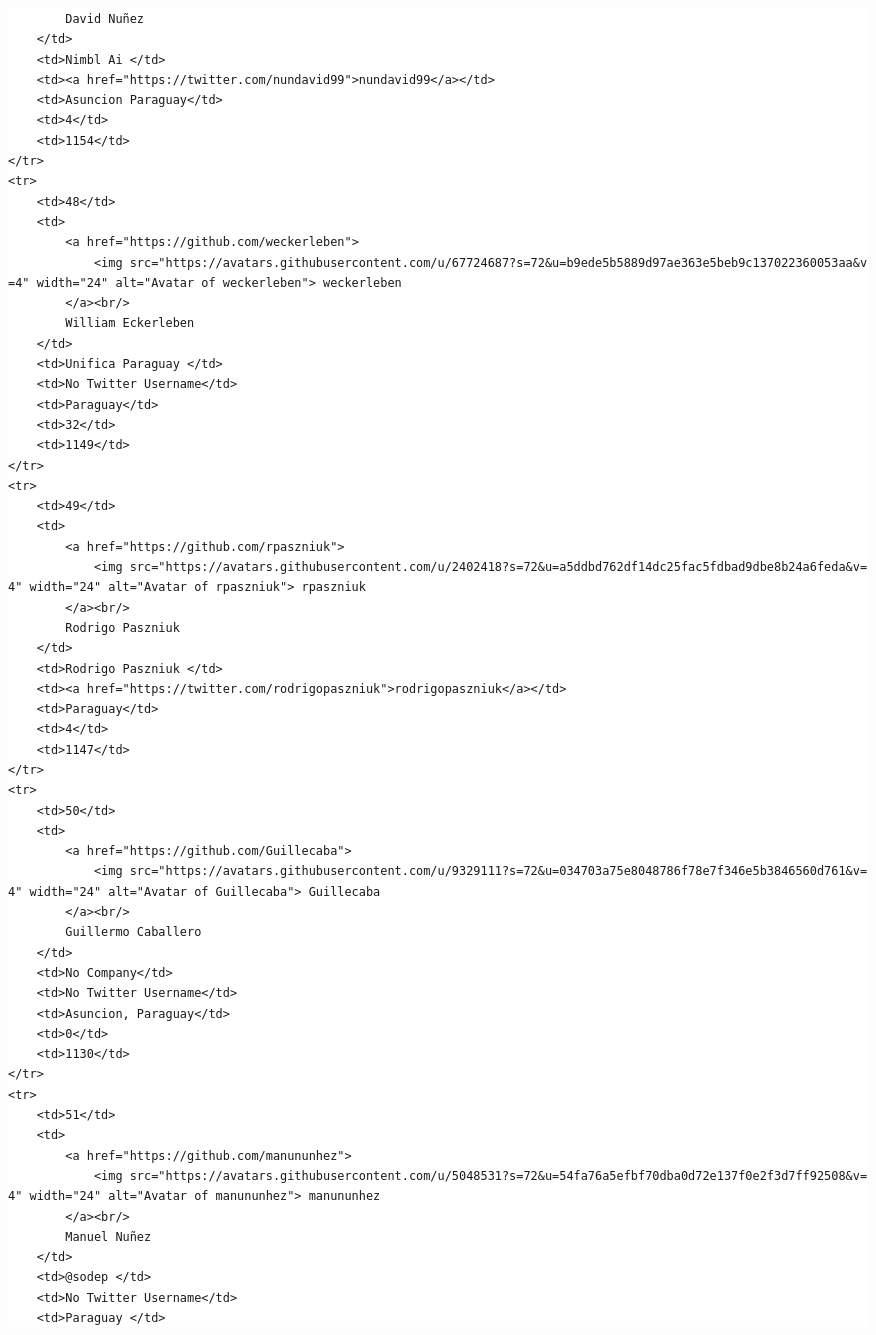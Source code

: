 			David Nuñez
		</td>
		<td>Nimbl Ai </td>
		<td><a href="https://twitter.com/nundavid99">nundavid99</a></td>
		<td>Asuncion Paraguay</td>
		<td>4</td>
		<td>1154</td>
	</tr>
	<tr>
		<td>48</td>
		<td>
			<a href="https://github.com/weckerleben">
				<img src="https://avatars.githubusercontent.com/u/67724687?s=72&u=b9ede5b5889d97ae363e5beb9c137022360053aa&v=4" width="24" alt="Avatar of weckerleben"> weckerleben
			</a><br/>
			William Eckerleben
		</td>
		<td>Unifica Paraguay </td>
		<td>No Twitter Username</td>
		<td>Paraguay</td>
		<td>32</td>
		<td>1149</td>
	</tr>
	<tr>
		<td>49</td>
		<td>
			<a href="https://github.com/rpaszniuk">
				<img src="https://avatars.githubusercontent.com/u/2402418?s=72&u=a5ddbd762df14dc25fac5fdbad9dbe8b24a6feda&v=4" width="24" alt="Avatar of rpaszniuk"> rpaszniuk
			</a><br/>
			Rodrigo Paszniuk
		</td>
		<td>Rodrigo Paszniuk </td>
		<td><a href="https://twitter.com/rodrigopaszniuk">rodrigopaszniuk</a></td>
		<td>Paraguay</td>
		<td>4</td>
		<td>1147</td>
	</tr>
	<tr>
		<td>50</td>
		<td>
			<a href="https://github.com/Guillecaba">
				<img src="https://avatars.githubusercontent.com/u/9329111?s=72&u=034703a75e8048786f78e7f346e5b3846560d761&v=4" width="24" alt="Avatar of Guillecaba"> Guillecaba
			</a><br/>
			Guillermo Caballero
		</td>
		<td>No Company</td>
		<td>No Twitter Username</td>
		<td>Asuncion, Paraguay</td>
		<td>0</td>
		<td>1130</td>
	</tr>
	<tr>
		<td>51</td>
		<td>
			<a href="https://github.com/manununhez">
				<img src="https://avatars.githubusercontent.com/u/5048531?s=72&u=54fa76a5efbf70dba0d72e137f0e2f3d7ff92508&v=4" width="24" alt="Avatar of manununhez"> manununhez
			</a><br/>
			Manuel Nuñez
		</td>
		<td>@sodep </td>
		<td>No Twitter Username</td>
		<td>Paraguay </td>